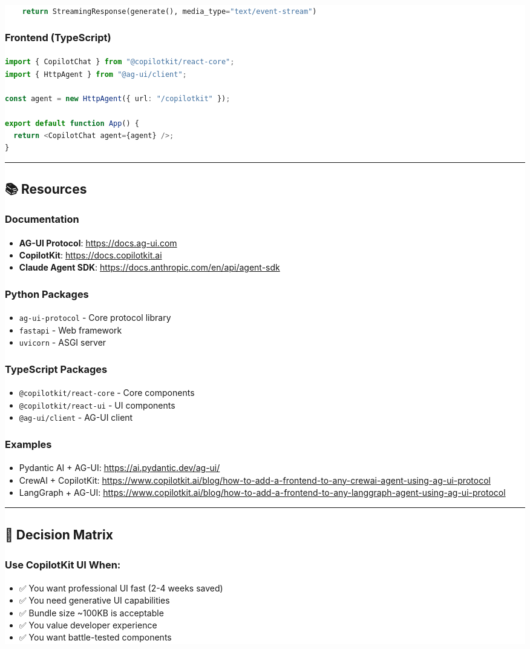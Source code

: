 ```python
    return StreamingResponse(generate(), media_type="text/event-stream")
```

### Frontend (TypeScript)

```typescript
import { CopilotChat } from "@copilotkit/react-core";
import { HttpAgent } from "@ag-ui/client";

const agent = new HttpAgent({ url: "/copilotkit" });

export default function App() {
  return <CopilotChat agent={agent} />;
}
```

---

## 📚 Resources

### Documentation
- **AG-UI Protocol**: https://docs.ag-ui.com
- **CopilotKit**: https://docs.copilotkit.ai
- **Claude Agent SDK**: https://docs.anthropic.com/en/api/agent-sdk

### Python Packages
- `ag-ui-protocol` - Core protocol library
- `fastapi` - Web framework
- `uvicorn` - ASGI server

### TypeScript Packages
- `@copilotkit/react-core` - Core components
- `@copilotkit/react-ui` - UI components
- `@ag-ui/client` - AG-UI client

### Examples
- Pydantic AI + AG-UI: https://ai.pydantic.dev/ag-ui/
- CrewAI + CopilotKit: https://www.copilotkit.ai/blog/how-to-add-a-frontend-to-any-crewai-agent-using-ag-ui-protocol
- LangGraph + AG-UI: https://www.copilotkit.ai/blog/how-to-add-a-frontend-to-any-langgraph-agent-using-ag-ui-protocol

---

## 🎯 Decision Matrix

### Use CopilotKit UI When:
- ✅ You want professional UI fast (2-4 weeks saved)
- ✅ You need generative UI capabilities
- ✅ Bundle size ~100KB is acceptable
- ✅ You value developer experience
- ✅ You want battle-tested components
